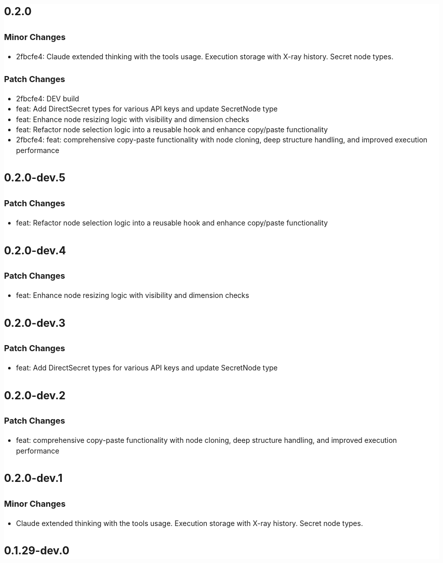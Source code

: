 ## 0.2.0

### Minor Changes

- 2fbcfe4: Claude extended thinking with the tools usage. Execution storage with X-ray history. Secret node types.

### Patch Changes

- 2fbcfe4: DEV build
- feat: Add DirectSecret types for various API keys and update SecretNode type
- feat: Enhance node resizing logic with visibility and dimension checks
- feat: Refactor node selection logic into a reusable hook and enhance copy/paste functionality
- 2fbcfe4: feat: comprehensive copy-paste functionality with node cloning, deep structure handling, and improved execution performance

## 0.2.0-dev.5

### Patch Changes

- feat: Refactor node selection logic into a reusable hook and enhance copy/paste functionality

## 0.2.0-dev.4

### Patch Changes

- feat: Enhance node resizing logic with visibility and dimension checks

## 0.2.0-dev.3

### Patch Changes

- feat: Add DirectSecret types for various API keys and update SecretNode type

## 0.2.0-dev.2

### Patch Changes

- feat: comprehensive copy-paste functionality with node cloning, deep structure handling, and improved execution performance

## 0.2.0-dev.1

### Minor Changes

- Claude extended thinking with the tools usage. Execution storage with X-ray history. Secret node types.

## 0.1.29-dev.0
